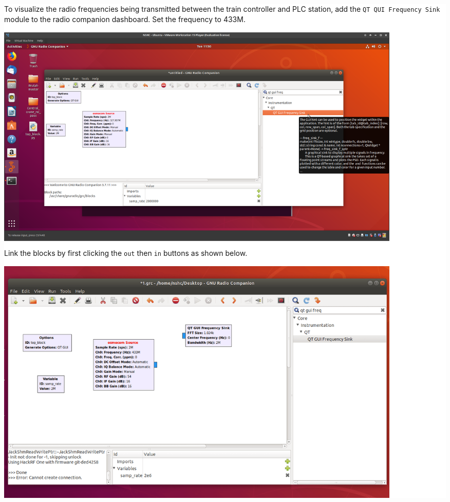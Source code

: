 To visualize the radio frequencies being transmitted between the train controller and PLC station, add the `QT QUI Frequency Sink` module to the radio companion dashboard. Set the frequency to 433M.

<img src="010.png" align="middle" width="750"/>

Link the blocks by first clicking the `out` then `in` buttons as shown below.

<img src="011.gif" align="middle" width="750"/>
